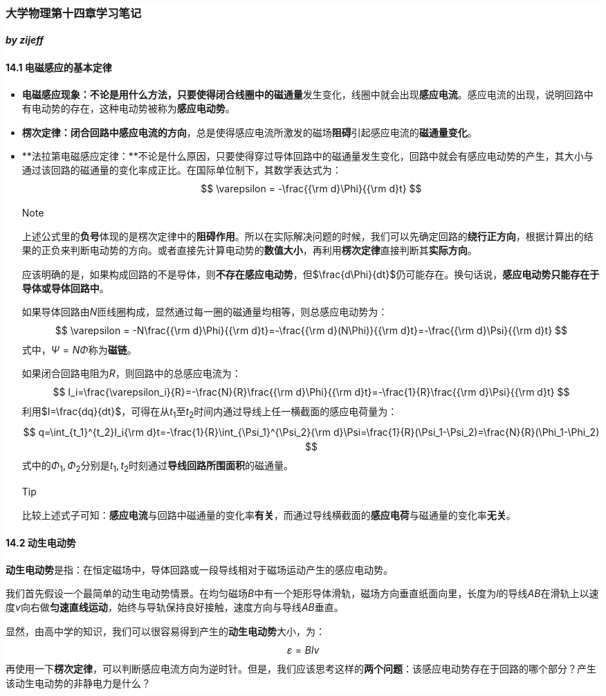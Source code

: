 ### 大学物理第十四章学习笔记

***by zijeff***

#### 14.1 电磁感应的基本定律

- **电磁感应现象：**不论是用什么方法，只要使得闭合线圈中的**磁通量**发生变化，线圈中就会出现**感应电流**。感应电流的出现，说明回路中有电动势的存在，这种电动势被称为**感应电动势**。

- **楞次定律：**闭合回路中**感应电流的方向**，总是使得感应电流所激发的磁场**阻碍**引起感应电流的**磁通量变化**。

- **法拉第电磁感应定律：**不论是什么原因，只要使得穿过导体回路中的磁通量发生变化，回路中就会有感应电动势的产生，其大小与通过该回路的磁通量的变化率成正比。在国际单位制下，其数学表达式为：
  $$
  \varepsilon = -\frac{{\rm d}\Phi}{{\rm d}t}
  $$

  > [!note]
  >
  > 上述公式里的**负号**体现的是楞次定律中的**阻碍作用**。所以在实际解决问题的时候，我们可以先确定回路的**绕行正方向**，根据计算出的结果的正负来判断电动势的方向。或者直接先计算电动势的**数值大小**，再利用**楞次定律**直接判断其**实际方向**。

  应该明确的是，如果构成回路的不是导体，则**不存在感应电动势**，但$\frac{d\Phi}{dt}$仍可能存在。换句话说，**感应电动势只能存在于导体或导体回路中**。
  
  如果导体回路由$N$匝线圈构成，显然通过每一圈的磁通量均相等，则总感应电动势为：
  $$
  \varepsilon = -N\frac{{\rm d}\Phi}{{\rm d}t}=-\frac{{\rm d}(N\Phi)}{{\rm d}t}=-\frac{{\rm d}\Psi}{{\rm d}t}
  $$
  式中，$\Psi=N\Phi$称为**磁链**。
  
  如果闭合回路电阻为$R$，则回路中的总感应电流为：
  $$
  I_i=\frac{\varepsilon_i}{R}=-\frac{N}{R}\frac{{\rm d}\Phi}{{\rm d}t}=-\frac{1}{R}\frac{{\rm d}\Psi}{{\rm d}t}
  $$
  利用$I=\frac{dq}{dt}$，可得在从$t_1$至$t_2$时间内通过导线上任一横截面的感应电荷量为：
  $$
  q=\int_{t_1}^{t_2}I_i{\rm d}t=-\frac{1}{R}\int_{\Psi_1}^{\Psi_2}{\rm d}\Psi=\frac{1}{R}(\Psi_1-\Psi_2)=\frac{N}{R}(\Phi_1-\Phi_2)
  $$
  式中的$\Phi_1,\Phi_2$分别是$t_1,t_2$时刻通过**导线回路所围面积**的磁通量。
  
  > [!tip]
  >
  > 比较上述式子可知：**感应电流**与回路中磁通量的变化率**有关**，而通过导线横截面的**感应电荷**与磁通量的变化率**无关**。

#### 14.2 动生电动势

**动生电动势**是指：在恒定磁场中，导体回路或一段导线相对于磁场运动产生的感应电动势。

我们首先假设一个最简单的动生电动势情景。在均匀磁场$B$中有一个矩形导体滑轨，磁场方向垂直纸面向里，长度为$l$的导线$AB$在滑轨上以速度$v$向右做**匀速直线运动**，始终与导轨保持良好接触，速度方向与导线$AB$垂直。

显然，由高中学的知识，我们可以很容易得到产生的**动生电动势**大小，为：
$$
\varepsilon = Blv
$$
再使用一下**楞次定律**，可以判断感应电流方向为逆时针。但是，我们应该思考这样的**两个问题**：该感应电动势存在于回路的哪个部分？产生该动生电动势的非静电力是什么？
